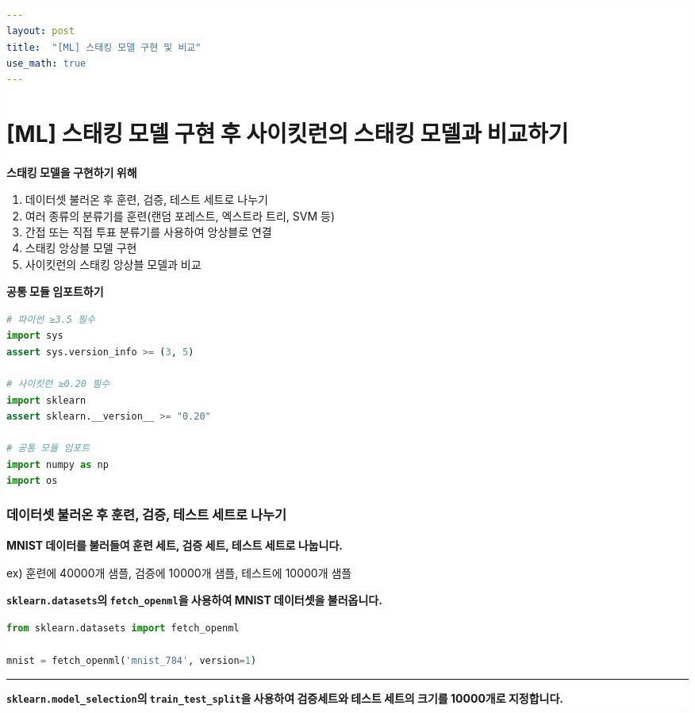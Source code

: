 ```yaml
---
layout: post
title:  "[ML] 스태킹 모델 구현 및 비교"
use_math: true
---
```


# [ML] 스태킹 모델 구현 후 사이킷런의 스태킹 모델과 비교하기


**스태킹 모델을 구현하기 위해**
1.   데이터셋 불러온 후 훈련, 검증, 테스트 세트로 나누기
2.   여러 종류의 분류기를 훈련(랜덤 포레스트, 엑스트라 트리, SVM 등)
3.   간접 또는 직접 투표 분류기를 사용하여 앙상블로 연결
4.   스태킹 앙상블 모델 구현
5.   사이킷런의 스태킹 앙상블 모델과 비교



**공통 모듈 임포트하기**


```python
# 파이썬 ≥3.5 필수
import sys
assert sys.version_info >= (3, 5)

# 사이킷런 ≥0.20 필수
import sklearn
assert sklearn.__version__ >= "0.20"

# 공통 모듈 임포트
import numpy as np
import os
```



### 데이터셋 불러온 후 훈련, 검증, 테스트 세트로 나누기

**MNIST 데이터를 불러들여 훈련 세트, 검증 세트, 테스트 세트로 나눕니다.**

ex) 훈련에 40000개 샘플, 검증에 10000개 샘플, 테스트에 10000개 샘플

**`sklearn.datasets`의 `fetch_openml`을 사용하여 MNIST 데이터셋을 불러옵니다.**


```python
from sklearn.datasets import fetch_openml

mnist = fetch_openml('mnist_784', version=1)
```

****

**`sklearn.model_selection`의 `train_test_split`을 사용하여 검증세트와 테스트 세트의 크기를 10000개로 지정합니다.**
